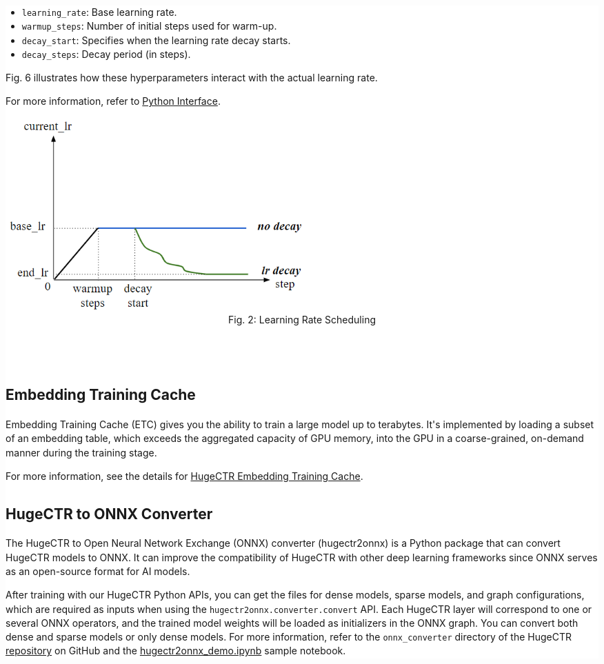 * `learning_rate`: Base learning rate.
* `warmup_steps`: Number of initial steps used for warm-up.
* `decay_start`: Specifies when the learning rate decay starts.
* `decay_steps`: Decay period (in steps).

Fig. 6 illustrates how these hyperparameters interact with the actual learning rate.

For more information, refer to [Python Interface](./api/python_interface.md).

<img src="user_guide_src/learning_rate_scheduling.png" width="439" height="282" align="center"/>

<div align=center>Fig. 2: Learning Rate Scheduling</div>

<br></br>

## Embedding Training Cache

Embedding Training Cache (ETC) gives you the ability to train a large model up to terabytes. It's implemented by loading a subset of an embedding table, which exceeds the aggregated capacity of GPU memory, into the GPU in a coarse-grained, on-demand manner during the training stage.

For more information, see the details for [HugeCTR Embedding Training Cache](hugectr_embedding_training_cache).

## HugeCTR to ONNX Converter

The HugeCTR to Open Neural Network Exchange (ONNX) converter (hugectr2onnx) is a Python package that can convert HugeCTR models to ONNX. It can improve the compatibility of HugeCTR with other deep learning frameworks since ONNX serves as an open-source format for AI models.

After training with our HugeCTR Python APIs, you can get the files for dense models, sparse models, and graph configurations, which are required as inputs when using the `hugectr2onnx.converter.convert` API. Each HugeCTR layer will correspond to one or several ONNX operators, and the trained model weights will be loaded as initializers in the ONNX graph. You can convert both dense and sparse models or only dense models.
For more information, refer to the `onnx_converter` directory of the HugeCTR [repository](https://github.com/NVIDIA-Merlin/HugeCTR/tree/master/onnx_converter) on GitHub and the [hugectr2onnx_demo.ipynb](./notebooks/hugectr2onnx_demo.ipynb) sample notebook.
